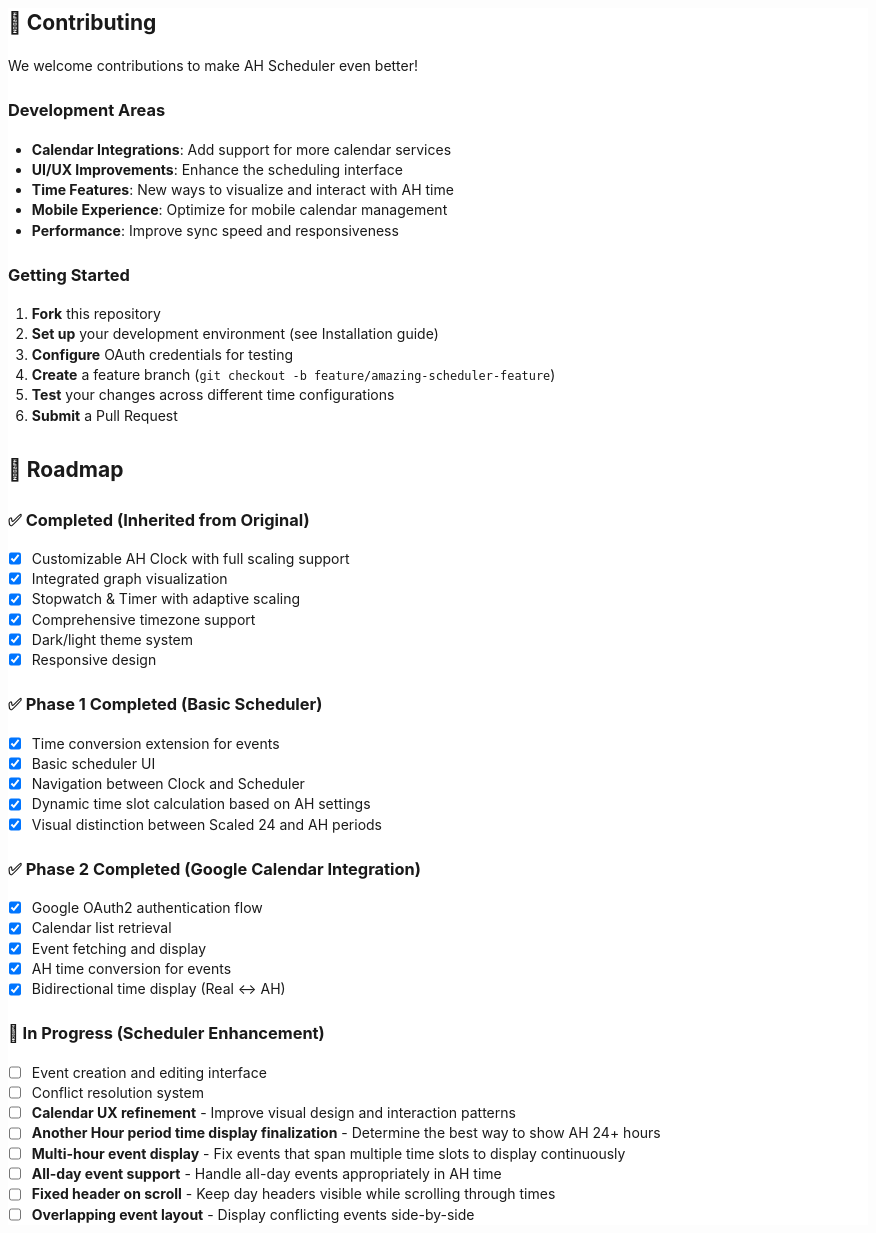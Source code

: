 ## 🤝 Contributing

We welcome contributions to make AH Scheduler even better!

### Development Areas
- **Calendar Integrations**: Add support for more calendar services
- **UI/UX Improvements**: Enhance the scheduling interface
- **Time Features**: New ways to visualize and interact with AH time
- **Mobile Experience**: Optimize for mobile calendar management
- **Performance**: Improve sync speed and responsiveness

### Getting Started
1. **Fork** this repository
2. **Set up** your development environment (see Installation guide)
3. **Configure** OAuth credentials for testing
4. **Create** a feature branch (`git checkout -b feature/amazing-scheduler-feature`)
5. **Test** your changes across different time configurations
6. **Submit** a Pull Request

## 🚦 Roadmap

### ✅ Completed (Inherited from Original)
- [x] Customizable AH Clock with full scaling support
- [x] Integrated graph visualization
- [x] Stopwatch & Timer with adaptive scaling
- [x] Comprehensive timezone support
- [x] Dark/light theme system
- [x] Responsive design

### ✅ Phase 1 Completed (Basic Scheduler)
- [x] Time conversion extension for events
- [x] Basic scheduler UI
- [x] Navigation between Clock and Scheduler
- [x] Dynamic time slot calculation based on AH settings
- [x] Visual distinction between Scaled 24 and AH periods

### ✅ Phase 2 Completed (Google Calendar Integration)
- [x] Google OAuth2 authentication flow
- [x] Calendar list retrieval
- [x] Event fetching and display
- [x] AH time conversion for events
- [x] Bidirectional time display (Real ↔ AH)

### 🔄 In Progress (Scheduler Enhancement)
- [ ] Event creation and editing interface
- [ ] Conflict resolution system
- [ ] **Calendar UX refinement** - Improve visual design and interaction patterns
- [ ] **Another Hour period time display finalization** - Determine the best way to show AH 24+ hours
- [ ] **Multi-hour event display** - Fix events that span multiple time slots to display continuously
- [ ] **All-day event support** - Handle all-day events appropriately in AH time
- [ ] **Fixed header on scroll** - Keep day headers visible while scrolling through times
- [ ] **Overlapping event layout** - Display conflicting events side-by-side
